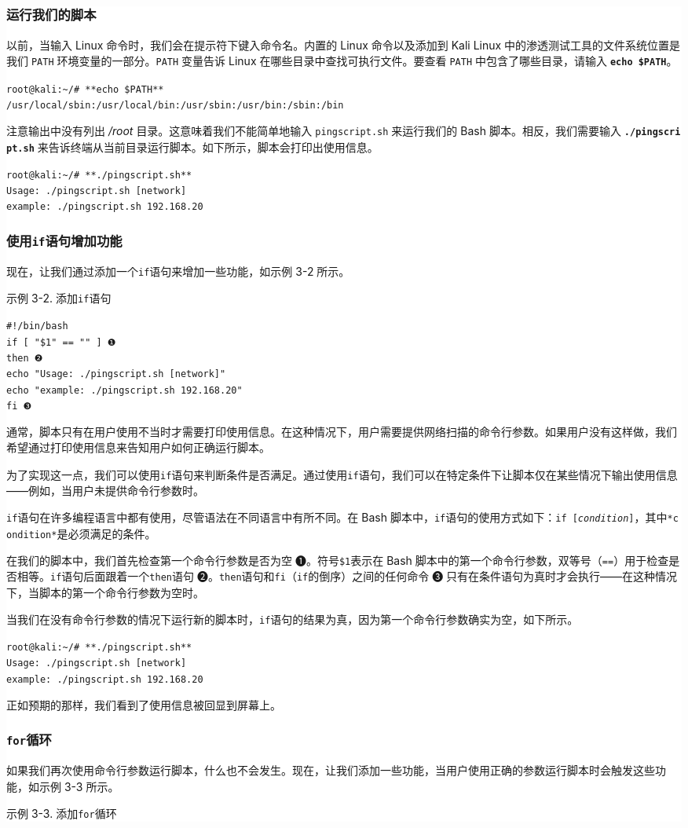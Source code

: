 ### 运行我们的脚本

以前，当输入 Linux 命令时，我们会在提示符下键入命令名。内置的 Linux 命令以及添加到 Kali Linux 中的渗透测试工具的文件系统位置是我们 `PATH` 环境变量的一部分。`PATH` 变量告诉 Linux 在哪些目录中查找可执行文件。要查看 `PATH` 中包含了哪些目录，请输入 **`echo $PATH`**。

```
root@kali:~/# **echo $PATH**
/usr/local/sbin:/usr/local/bin:/usr/sbin:/usr/bin:/sbin:/bin
```

注意输出中没有列出 */root* 目录。这意味着我们不能简单地输入 `pingscript.sh` 来运行我们的 Bash 脚本。相反，我们需要输入 **`./pingscript.sh`** 来告诉终端从当前目录运行脚本。如下所示，脚本会打印出使用信息。

```
root@kali:~/# **./pingscript.sh**
Usage: ./pingscript.sh [network]
example: ./pingscript.sh 192.168.20
```

### 使用`if`语句增加功能

现在，让我们通过添加一个`if`语句来增加一些功能，如示例 3-2 所示。

示例 3-2. 添加`if`语句

```
#!/bin/bash
if [ "$1" == "" ] ❶
then ❷
echo "Usage: ./pingscript.sh [network]"
echo "example: ./pingscript.sh 192.168.20"
fi ❸
```

通常，脚本只有在用户使用不当时才需要打印使用信息。在这种情况下，用户需要提供网络扫描的命令行参数。如果用户没有这样做，我们希望通过打印使用信息来告知用户如何正确运行脚本。

为了实现这一点，我们可以使用`if`语句来判断条件是否满足。通过使用`if`语句，我们可以在特定条件下让脚本仅在某些情况下输出使用信息——例如，当用户未提供命令行参数时。

`if`语句在许多编程语言中都有使用，尽管语法在不同语言中有所不同。在 Bash 脚本中，`if`语句的使用方式如下：`if [`*`condition`*`]`，其中`*condition*`是必须满足的条件。

在我们的脚本中，我们首先检查第一个命令行参数是否为空 ❶。符号`$1`表示在 Bash 脚本中的第一个命令行参数，双等号（`==`）用于检查是否相等。`if`语句后面跟着一个`then`语句 ❷。`then`语句和`fi`（`if`的倒序）之间的任何命令 ❸ 只有在条件语句为真时才会执行——在这种情况下，当脚本的第一个命令行参数为空时。

当我们在没有命令行参数的情况下运行新的脚本时，`if`语句的结果为真，因为第一个命令行参数确实为空，如下所示。

```
root@kali:~/# **./pingscript.sh**
Usage: ./pingscript.sh [network]
example: ./pingscript.sh 192.168.20
```

正如预期的那样，我们看到了使用信息被回显到屏幕上。

### `for`循环

如果我们再次使用命令行参数运行脚本，什么也不会发生。现在，让我们添加一些功能，当用户使用正确的参数运行脚本时会触发这些功能，如示例 3-3 所示。

示例 3-3. 添加`for`循环
